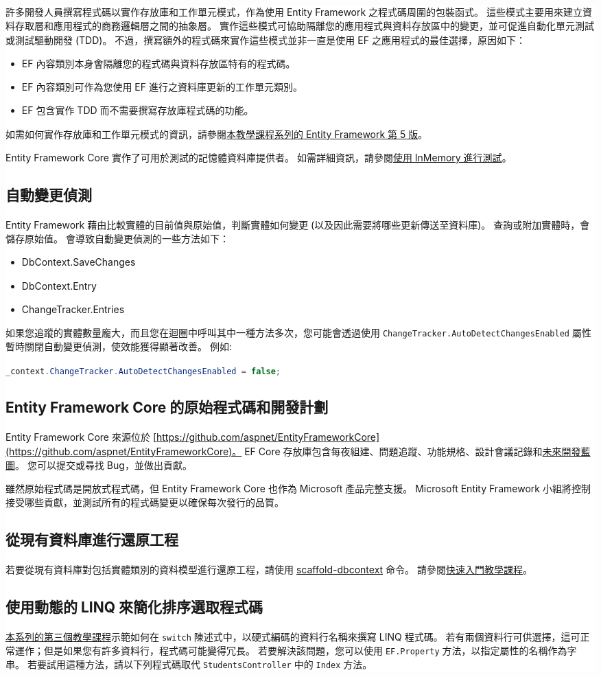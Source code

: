 許多開發人員撰寫程式碼以實作存放庫和工作單元模式，作為使用 Entity Framework 之程式碼周圍的包裝函式。 這些模式主要用來建立資料存取層和應用程式的商務邏輯層之間的抽象層。 實作這些模式可協助隔離您的應用程式與資料存放區中的變更，並可促進自動化單元測試或測試驅動開發 (TDD)。 不過，撰寫額外的程式碼來實作這些模式並非一直是使用 EF 之應用程式的最佳選擇，原因如下：

* EF 內容類別本身會隔離您的程式碼與資料存放區特有的程式碼。

* EF 內容類別可作為您使用 EF 進行之資料庫更新的工作單元類別。

* EF 包含實作 TDD 而不需要撰寫存放庫程式碼的功能。

如需如何實作存放庫和工作單元模式的資訊，請參閱[本教學課程系列的 Entity Framework 第 5 版](https://docs.microsoft.com/aspnet/mvc/overview/older-versions/getting-started-with-ef-5-using-mvc-4/implementing-the-repository-and-unit-of-work-patterns-in-an-asp-net-mvc-application)。

Entity Framework Core 實作了可用於測試的記憶體資料庫提供者。 如需詳細資訊，請參閱[使用 InMemory 進行測試](https://docs.microsoft.com/ef/core/miscellaneous/testing/in-memory)。

## <a name="automatic-change-detection"></a>自動變更偵測

Entity Framework 藉由比較實體的目前值與原始值，判斷實體如何變更 (以及因此需要將哪些更新傳送至資料庫)。 查詢或附加實體時，會儲存原始值。 會導致自動變更偵測的一些方法如下：

* DbContext.SaveChanges

* DbContext.Entry

* ChangeTracker.Entries

如果您追蹤的實體數量龐大，而且您在迴圈中呼叫其中一種方法多次，您可能會透過使用 `ChangeTracker.AutoDetectChangesEnabled` 屬性暫時關閉自動變更偵測，使效能獲得顯著改善。 例如: 

```csharp
_context.ChangeTracker.AutoDetectChangesEnabled = false;
```

## <a name="entity-framework-core-source-code-and-development-plans"></a>Entity Framework Core 的原始程式碼和開發計劃

Entity Framework Core 來源位於 [https://github.com/aspnet/EntityFrameworkCore](https://github.com/aspnet/EntityFrameworkCore)。 EF Core 存放庫包含每夜組建、問題追蹤、功能規格、設計會議記錄和[未來開發藍圖](https://github.com/aspnet/EntityFrameworkCore/wiki/Roadmap)。 您可以提交或尋找 Bug，並做出貢獻。

雖然原始程式碼是開放式程式碼，但 Entity Framework Core 也作為 Microsoft 產品完整支援。 Microsoft Entity Framework 小組將控制接受哪些貢獻，並測試所有的程式碼變更以確保每次發行的品質。

## <a name="reverse-engineer-from-existing-database"></a>從現有資料庫進行還原工程

若要從現有資料庫對包括實體類別的資料模型進行還原工程，請使用 [scaffold-dbcontext](https://docs.microsoft.com/ef/core/miscellaneous/cli/powershell#scaffold-dbcontext) 命令。 請參閱[快速入門教學課程](https://docs.microsoft.com/ef/core/get-started/aspnetcore/existing-db)。

<a id="dynamic-linq"></a>
## <a name="use-dynamic-linq-to-simplify-sort-selection-code"></a>使用動態的 LINQ 來簡化排序選取程式碼

[本系列的第三個教學課程](sort-filter-page.md)示範如何在 `switch` 陳述式中，以硬式編碼的資料行名稱來撰寫 LINQ 程式碼。 若有兩個資料行可供選擇，這可正常運作；但是如果您有許多資料行，程式碼可能變得冗長。 若要解決該問題，您可以使用 `EF.Property` 方法，以指定屬性的名稱作為字串。 若要試用這種方法，請以下列程式碼取代 `StudentsController` 中的 `Index` 方法。
